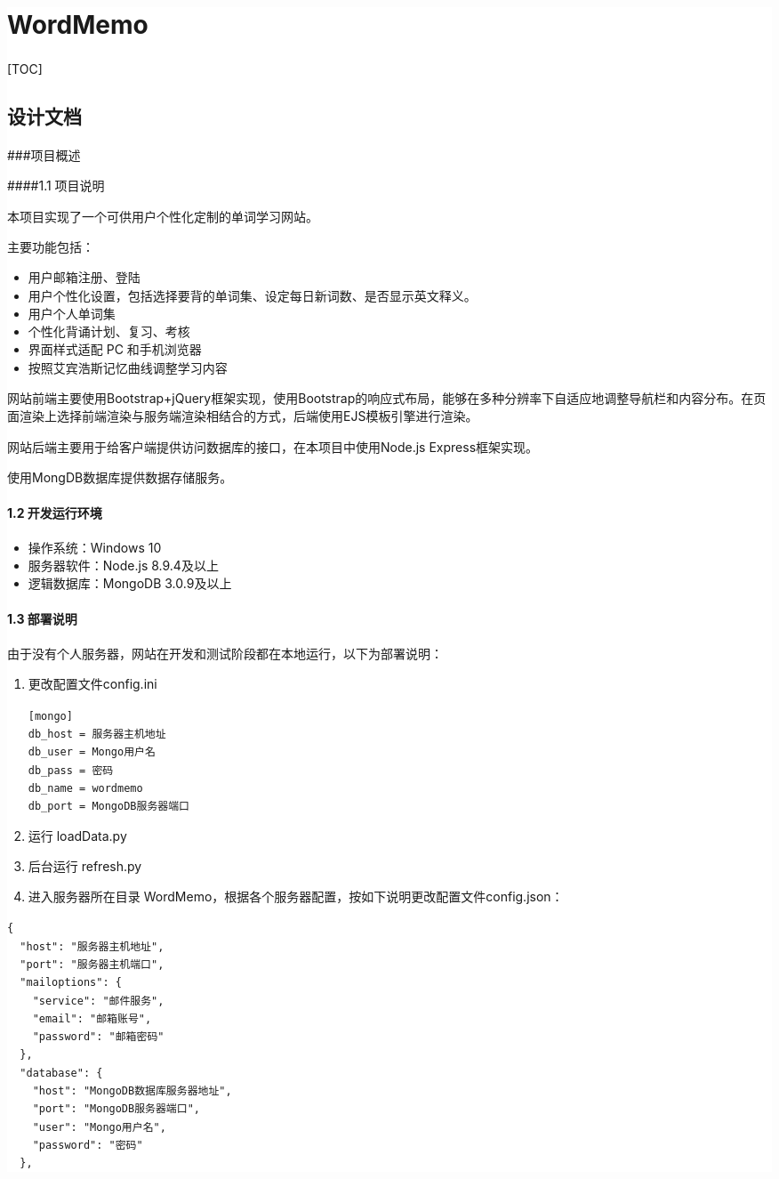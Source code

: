 # WordMemo

[TOC]

## 设计文档

###项目概述

####1.1 项目说明

本项目实现了一个可供用户个性化定制的单词学习网站。

主要功能包括：

* 用户邮箱注册、登陆
* 用户个性化设置，包括选择要背的单词集、设定每日新词数、是否显示英文释义。
* 用户个人单词集
* 个性化背诵计划、复习、考核
* 界面样式适配 PC 和手机浏览器
* 按照艾宾浩斯记忆曲线调整学习内容

网站前端主要使用Bootstrap+jQuery框架实现，使用Bootstrap的响应式布局，能够在多种分辨率下自适应地调整导航栏和内容分布。在页面渲染上选择前端渲染与服务端渲染相结合的方式，后端使用EJS模板引擎进行渲染。

网站后端主要用于给客户端提供访问数据库的接口，在本项目中使用Node.js Express框架实现。 

使用MongDB数据库提供数据存储服务。

#### 1.2 开发运行环境

- 操作系统：Windows 10
- 服务器软件：Node.js 8.9.4及以上
- 逻辑数据库：MongoDB 3.0.9及以上

#### 1.3 部署说明

由于没有个人服务器，网站在开发和测试阶段都在本地运行，以下为部署说明：

1. 更改配置文件config.ini

   ```
   [mongo]
   db_host = 服务器主机地址
   db_user = Mongo用户名
   db_pass = 密码
   db_name = wordmemo
   db_port = MongoDB服务器端口
   ```

2. 运行 loadData.py

3. 后台运行 refresh.py

4. 进入服务器所在目录 WordMemo，根据各个服务器配置，按如下说明更改配置文件config.json：

```
{
  "host": "服务器主机地址",
  "port": "服务器主机端口",
  "mailoptions": {
    "service": "邮件服务",
    "email": "邮箱账号",
    "password": "邮箱密码"
  },
  "database": {
    "host": "MongoDB数据库服务器地址",
    "port": "MongoDB服务器端口",
    "user": "Mongo用户名",
    "password": "密码"
  },
```